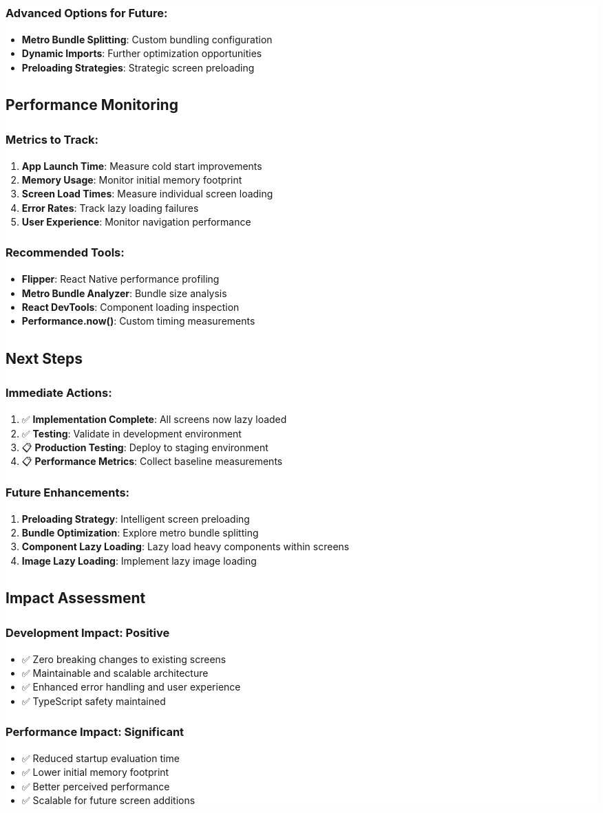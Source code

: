 ### Advanced Options for Future:
- **Metro Bundle Splitting**: Custom bundling configuration
- **Dynamic Imports**: Further optimization opportunities
- **Preloading Strategies**: Strategic screen preloading

## Performance Monitoring

### Metrics to Track:
1. **App Launch Time**: Measure cold start improvements
2. **Memory Usage**: Monitor initial memory footprint
3. **Screen Load Times**: Measure individual screen loading
4. **Error Rates**: Track lazy loading failures
5. **User Experience**: Monitor navigation performance

### Recommended Tools:
- **Flipper**: React Native performance profiling
- **Metro Bundle Analyzer**: Bundle size analysis
- **React DevTools**: Component loading inspection
- **Performance.now()**: Custom timing measurements

## Next Steps

### Immediate Actions:
1. ✅ **Implementation Complete**: All screens now lazy loaded
2. ✅ **Testing**: Validate in development environment
3. 📋 **Production Testing**: Deploy to staging environment
4. 📋 **Performance Metrics**: Collect baseline measurements

### Future Enhancements:
1. **Preloading Strategy**: Intelligent screen preloading
2. **Bundle Optimization**: Explore metro bundle splitting
3. **Component Lazy Loading**: Lazy load heavy components within screens
4. **Image Lazy Loading**: Implement lazy image loading

## Impact Assessment

### Development Impact: **Positive**
- ✅ Zero breaking changes to existing screens
- ✅ Maintainable and scalable architecture
- ✅ Enhanced error handling and user experience
- ✅ TypeScript safety maintained

### Performance Impact: **Significant**
- ✅ Reduced startup evaluation time
- ✅ Lower initial memory footprint  
- ✅ Better perceived performance
- ✅ Scalable for future screen additions
